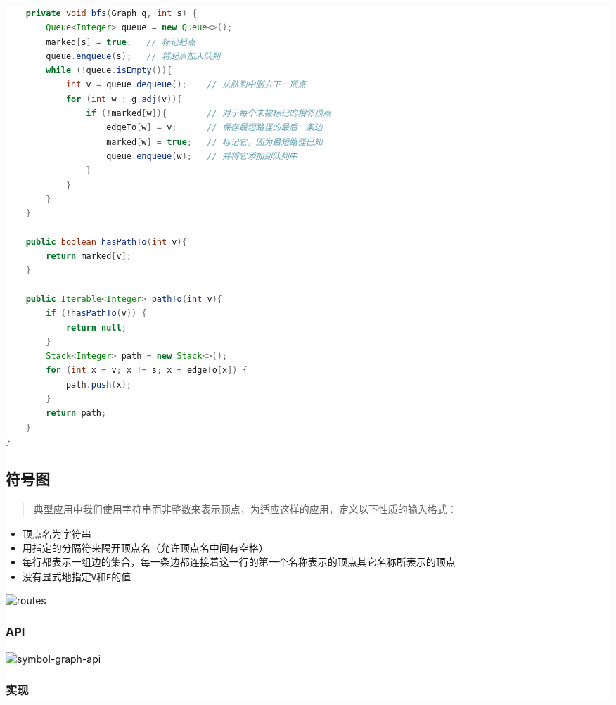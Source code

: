```java
    private void bfs(Graph g, int s) {
        Queue<Integer> queue = new Queue<>();
        marked[s] = true;   // 标记起点
        queue.enqueue(s);   // 将起点加入队列
        while (!queue.isEmpty()){
            int v = queue.dequeue();    // 从队列中删去下一顶点
            for (int w : g.adj(v)){
                if (!marked[w]){        // 对于每个未被标记的相邻顶点
                    edgeTo[w] = v;      // 保存最短路径的最后一条边
                    marked[w] = true;   // 标记它，因为最短路径已知
                    queue.enqueue(w);   // 并将它添加到队列中
                }
            }
        }
    }

    public boolean hasPathTo(int v){
        return marked[v];
    }

    public Iterable<Integer> pathTo(int v){
        if (!hasPathTo(v)) {
            return null;
        }
        Stack<Integer> path = new Stack<>();
        for (int x = v; x != s; x = edgeTo[x]) {
            path.push(x);
        }
        return path;
    }
}
```

## 符号图 ##

> 典型应用中我们使用字符串而非整数来表示顶点，为适应这样的应用，定义以下性质的输入格式：
> 
- 顶点名为字符串
- 用指定的分隔符来隔开顶点名（允许顶点名中间有空格）
- 每行都表示一组边的集合，每一条边都连接着这一行的第一个名称表示的顶点其它名称所表示的顶点
- 没有显式地指定`V`和`E`的值

![routes](http://algs4.cs.princeton.edu/41graph/images/routes.png)

### API ###

![symbol-graph-api](http://algs4.cs.princeton.edu/41graph/images/symbol-graph-api.png)

### 实现 ###
